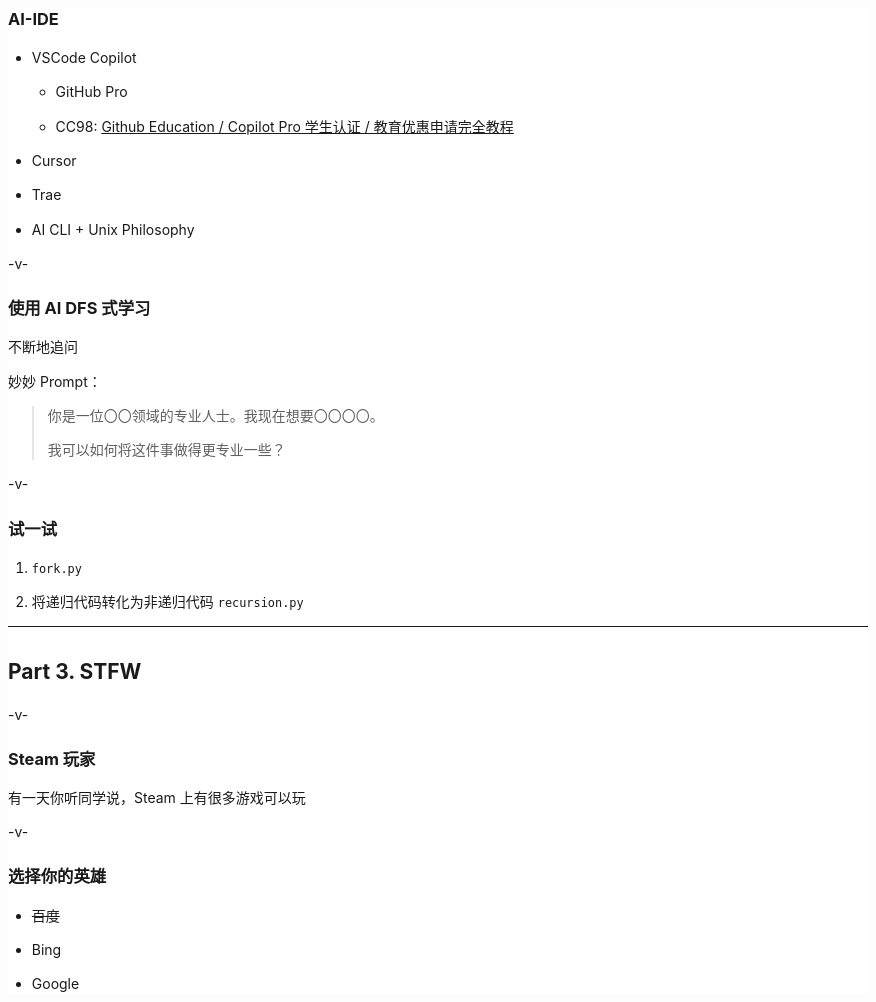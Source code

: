 ### AI-IDE

- VSCode Copilot
    - GitHub Pro

    - CC98: [Github Education / Copilot Pro 学生认证 / 教育优惠申请完全教程](https://www.cc98.org/topic/6182140)

- Cursor

- Trae

- AI CLI + Unix Philosophy

-v-

### 使用 AI DFS 式学习

不断地追问

妙妙 Prompt：

> 你是一位〇〇领域的专业人士。我现在想要〇〇〇〇。
>
> 我可以如何将这件事做得更专业一些？

-v-

### 试一试

1. `fork.py`

2. 将递归代码转化为非递归代码
   `recursion.py`

---

## Part 3. STFW

-v-

### Steam 玩家

有一天你听同学说，Steam 上有很多游戏可以玩

-v-

### 选择你的英雄

<div class="mul-cols">
<div class="col">

- ~~百度~~

- Bing

- Google

</div>
